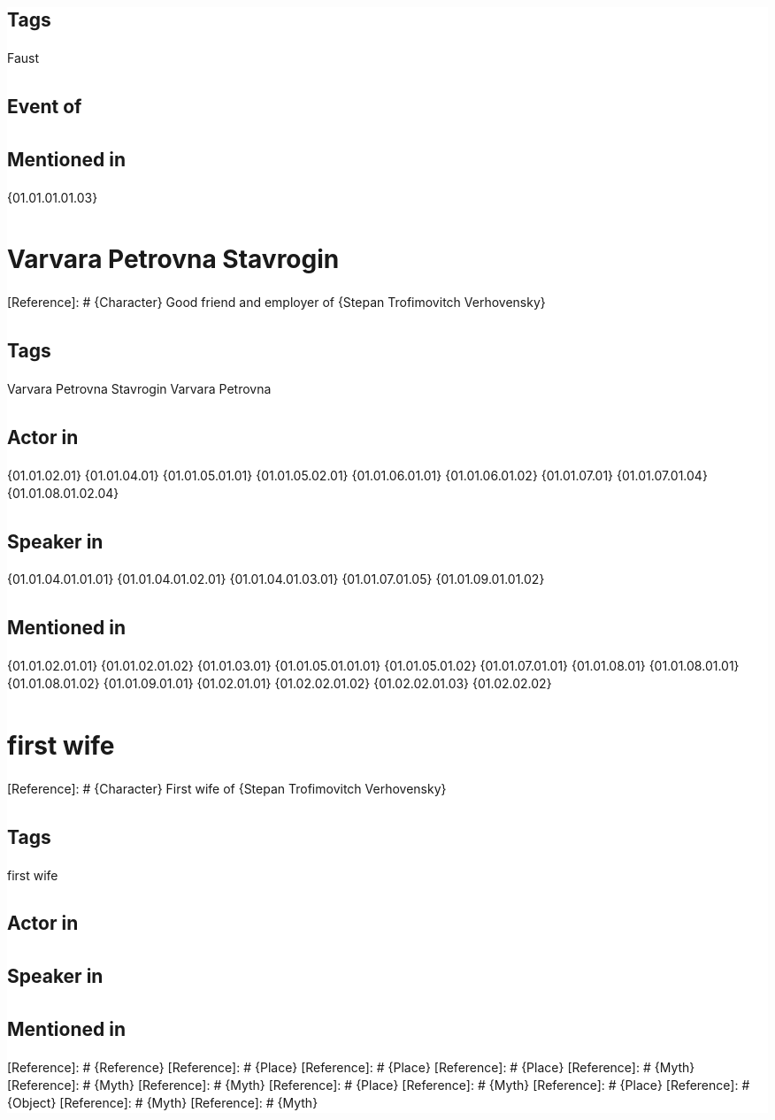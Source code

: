 ## Tags
Faust
## Event of
## Mentioned in
{01.01.01.01.03}
# Varvara Petrovna Stavrogin
[Reference]: # {Character}
Good friend and employer of {Stepan Trofimovitch Verhovensky}
## Tags
Varvara Petrovna Stavrogin
Varvara Petrovna
## Actor in
{01.01.02.01}
{01.01.04.01}
{01.01.05.01.01}
{01.01.05.02.01}
{01.01.06.01.01}
{01.01.06.01.02}
{01.01.07.01}
{01.01.07.01.04}
{01.01.08.01.02.04}
## Speaker in
{01.01.04.01.01.01}
{01.01.04.01.02.01}
{01.01.04.01.03.01}
{01.01.07.01.05}
{01.01.09.01.01.02}
## Mentioned in
{01.01.02.01.01}
{01.01.02.01.02}
{01.01.03.01}
{01.01.05.01.01.01}
{01.01.05.01.02}
{01.01.07.01.01}
{01.01.08.01}
{01.01.08.01.01}
{01.01.08.01.02}
{01.01.09.01.01}
{01.02.01.01}
{01.02.02.01.02}
{01.02.02.01.03}
{01.02.02.02}
# first wife
[Reference]: # {Character}
First wife of {Stepan Trofimovitch Verhovensky}
## Tags
first wife
## Actor in
## Speaker in
## Mentioned in

[Reference]: # {Reference}
[Reference]: # {Place}
[Reference]: # {Place}
[Reference]: # {Place}
[Reference]: # {Myth}
[Reference]: # {Myth}
[Reference]: # {Myth}
[Reference]: # {Place}
[Reference]: # {Myth}
[Reference]: # {Place}
[Reference]: # {Object}
[Reference]: # {Myth}
[Reference]: # {Myth}